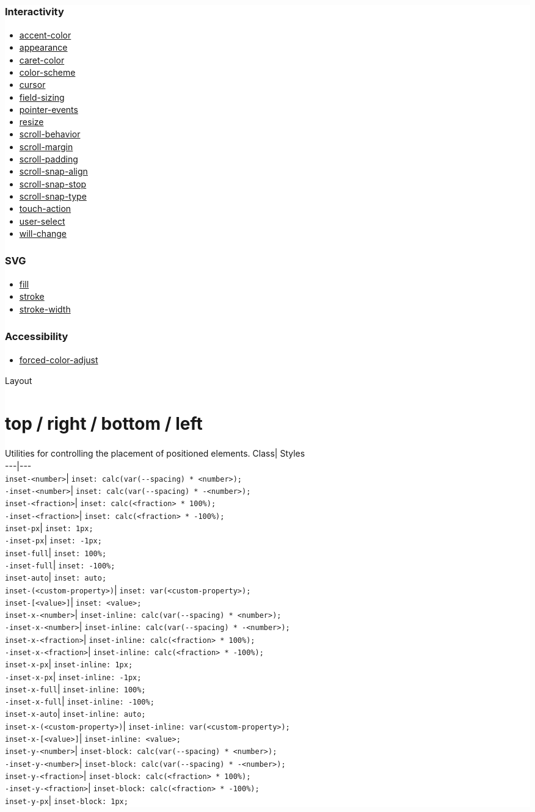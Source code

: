 
### Interactivity
  * [accent-color](https://tailwindcss.com/docs/accent-color)
  * [appearance](https://tailwindcss.com/docs/appearance)
  * [caret-color](https://tailwindcss.com/docs/caret-color)
  * [color-scheme](https://tailwindcss.com/docs/color-scheme)
  * [cursor](https://tailwindcss.com/docs/cursor)
  * [field-sizing](https://tailwindcss.com/docs/field-sizing)
  * [pointer-events](https://tailwindcss.com/docs/pointer-events)
  * [resize](https://tailwindcss.com/docs/resize)
  * [scroll-behavior](https://tailwindcss.com/docs/scroll-behavior)
  * [scroll-margin](https://tailwindcss.com/docs/scroll-margin)
  * [scroll-padding](https://tailwindcss.com/docs/scroll-padding)
  * [scroll-snap-align](https://tailwindcss.com/docs/scroll-snap-align)
  * [scroll-snap-stop](https://tailwindcss.com/docs/scroll-snap-stop)
  * [scroll-snap-type](https://tailwindcss.com/docs/scroll-snap-type)
  * [touch-action](https://tailwindcss.com/docs/touch-action)
  * [user-select](https://tailwindcss.com/docs/user-select)
  * [will-change](https://tailwindcss.com/docs/will-change)


### SVG
  * [fill](https://tailwindcss.com/docs/fill)
  * [stroke](https://tailwindcss.com/docs/stroke)
  * [stroke-width](https://tailwindcss.com/docs/stroke-width)


### Accessibility
  * [forced-color-adjust](https://tailwindcss.com/docs/forced-color-adjust)


Layout
# top / right / bottom / left
Utilities for controlling the placement of positioned elements.
Class| Styles  
---|---  
`inset-<number>`| `inset: calc(var(--spacing) * <number>);`  
`-inset-<number>`| `inset: calc(var(--spacing) * -<number>);`  
`inset-<fraction>`| `inset: calc(<fraction> * 100%);`  
`-inset-<fraction>`| `inset: calc(<fraction> * -100%);`  
`inset-px`| `inset: 1px;`  
`-inset-px`| `inset: -1px;`  
`inset-full`| `inset: 100%;`  
`-inset-full`| `inset: -100%;`  
`inset-auto`| `inset: auto;`  
`inset-(<custom-property>)`| `inset: var(<custom-property>);`  
`inset-[<value>]`| `inset: <value>;`  
`inset-x-<number>`| `inset-inline: calc(var(--spacing) * <number>);`  
`-inset-x-<number>`| `inset-inline: calc(var(--spacing) * -<number>);`  
`inset-x-<fraction>`| `inset-inline: calc(<fraction> * 100%);`  
`-inset-x-<fraction>`| `inset-inline: calc(<fraction> * -100%);`  
`inset-x-px`| `inset-inline: 1px;`  
`-inset-x-px`| `inset-inline: -1px;`  
`inset-x-full`| `inset-inline: 100%;`  
`-inset-x-full`| `inset-inline: -100%;`  
`inset-x-auto`| `inset-inline: auto;`  
`inset-x-(<custom-property>)`| `inset-inline: var(<custom-property>);`  
`inset-x-[<value>]`| `inset-inline: <value>;`  
`inset-y-<number>`| `inset-block: calc(var(--spacing) * <number>);`  
`-inset-y-<number>`| `inset-block: calc(var(--spacing) * -<number>);`  
`inset-y-<fraction>`| `inset-block: calc(<fraction> * 100%);`  
`-inset-y-<fraction>`| `inset-block: calc(<fraction> * -100%);`  
`inset-y-px`| `inset-block: 1px;`  